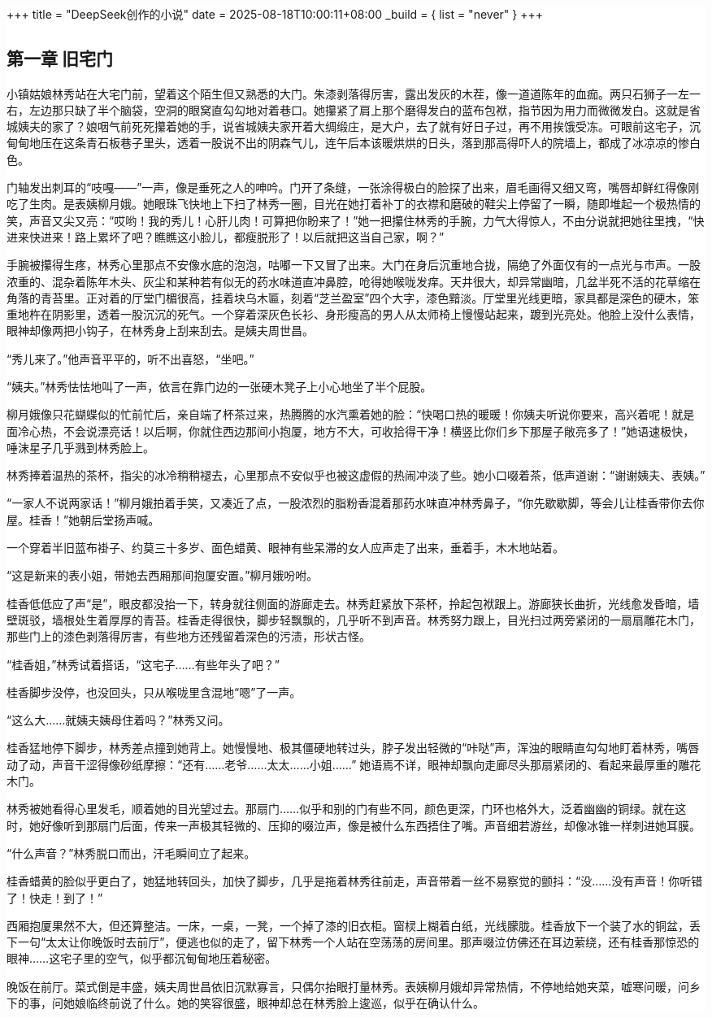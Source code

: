 +++
title = "DeepSeek创作的小说"
date = 2025-08-18T10:00:11+08:00
_build = { list = "never" }
+++

## 第一章 旧宅门

小镇姑娘林秀站在大宅门前，望着这个陌生但又熟悉的大门。朱漆剥落得厉害，露出发灰的木茬，像一道道陈年的血痂。两只石狮子一左一右，左边那只缺了半个脑袋，空洞的眼窝直勾勾地对着巷口。她攥紧了肩上那个磨得发白的蓝布包袱，指节因为用力而微微发白。这就是省城姨夫的家了？娘咽气前死死攥着她的手，说省城姨夫家开着大绸缎庄，是大户，去了就有好日子过，再不用挨饿受冻。可眼前这宅子，沉甸甸地压在这条青石板巷子里头，透着一股说不出的阴森气儿，连午后本该暖烘烘的日头，落到那高得吓人的院墙上，都成了冰凉凉的惨白色。

门轴发出刺耳的“吱嘎——”一声，像是垂死之人的呻吟。门开了条缝，一张涂得极白的脸探了出来，眉毛画得又细又弯，嘴唇却鲜红得像刚吃了生肉。是表姨柳月娥。她眼珠飞快地上下扫了林秀一圈，目光在她打着补丁的衣襟和磨破的鞋尖上停留了一瞬，随即堆起一个极热情的笑，声音又尖又亮：“哎哟！我的秀儿！心肝儿肉！可算把你盼来了！”她一把攥住林秀的手腕，力气大得惊人，不由分说就把她往里拽，“快进来快进来！路上累坏了吧？瞧瞧这小脸儿，都瘦脱形了！以后就把这当自己家，啊？”

手腕被攥得生疼，林秀心里那点不安像水底的泡泡，咕嘟一下又冒了出来。大门在身后沉重地合拢，隔绝了外面仅有的一点光与市声。一股浓重的、混杂着陈年木头、灰尘和某种若有似无的药水味道直冲鼻腔，呛得她喉咙发痒。天井很大，却异常幽暗，几盆半死不活的花草缩在角落的青苔里。正对着的厅堂门楣很高，挂着块乌木匾，刻着“芝兰盈室”四个大字，漆色黯淡。厅堂里光线更暗，家具都是深色的硬木，笨重地杵在阴影里，透着一股沉沉的死气。一个穿着深灰色长衫、身形瘦高的男人从太师椅上慢慢站起来，踱到光亮处。他脸上没什么表情，眼神却像两把小钩子，在林秀身上刮来刮去。是姨夫周世昌。

“秀儿来了。”他声音平平的，听不出喜怒，“坐吧。”

“姨夫。”林秀怯怯地叫了一声，依言在靠门边的一张硬木凳子上小心地坐了半个屁股。

柳月娥像只花蝴蝶似的忙前忙后，亲自端了杯茶过来，热腾腾的水汽熏着她的脸：“快喝口热的暖暖！你姨夫听说你要来，高兴着呢！就是面冷心热，不会说漂亮话！以后啊，你就住西边那间小抱厦，地方不大，可收拾得干净！横竖比你们乡下那屋子敞亮多了！”她语速极快，唾沫星子几乎溅到林秀脸上。

林秀捧着温热的茶杯，指尖的冰冷稍稍褪去，心里那点不安似乎也被这虚假的热闹冲淡了些。她小口啜着茶，低声道谢：“谢谢姨夫、表姨。”

“一家人不说两家话！”柳月娥拍着手笑，又凑近了点，一股浓烈的脂粉香混着那药水味直冲林秀鼻子，“你先歇歇脚，等会儿让桂香带你去你屋。桂香！”她朝后堂扬声喊。

一个穿着半旧蓝布褂子、约莫三十多岁、面色蜡黄、眼神有些呆滞的女人应声走了出来，垂着手，木木地站着。

“这是新来的表小姐，带她去西厢那间抱厦安置。”柳月娥吩咐。

桂香低低应了声“是”，眼皮都没抬一下，转身就往侧面的游廊走去。林秀赶紧放下茶杯，拎起包袱跟上。游廊狭长曲折，光线愈发昏暗，墙壁斑驳，墙根处生着厚厚的青苔。桂香走得很快，脚步轻飘飘的，几乎听不到声音。林秀努力跟上，目光扫过两旁紧闭的一扇扇雕花木门，那些门上的漆色剥落得厉害，有些地方还残留着深色的污渍，形状古怪。

“桂香姐，”林秀试着搭话，“这宅子……有些年头了吧？”

桂香脚步没停，也没回头，只从喉咙里含混地“嗯”了一声。

“这么大……就姨夫姨母住着吗？”林秀又问。

桂香猛地停下脚步，林秀差点撞到她背上。她慢慢地、极其僵硬地转过头，脖子发出轻微的“咔哒”声，浑浊的眼睛直勾勾地盯着林秀，嘴唇动了动，声音干涩得像砂纸摩擦：“还有……老爷……太太……小姐……” 她语焉不详，眼神却飘向走廊尽头那扇紧闭的、看起来最厚重的雕花木门。

林秀被她看得心里发毛，顺着她的目光望过去。那扇门……似乎和别的门有些不同，颜色更深，门环也格外大，泛着幽幽的铜绿。就在这时，她好像听到那扇门后面，传来一声极其轻微的、压抑的啜泣声，像是被什么东西捂住了嘴。声音细若游丝，却像冰锥一样刺进她耳膜。

“什么声音？”林秀脱口而出，汗毛瞬间立了起来。

桂香蜡黄的脸似乎更白了，她猛地转回头，加快了脚步，几乎是拖着林秀往前走，声音带着一丝不易察觉的颤抖：“没……没有声音！你听错了！快走！到了！”

西厢抱厦果然不大，但还算整洁。一床，一桌，一凳，一个掉了漆的旧衣柜。窗棂上糊着白纸，光线朦胧。桂香放下一个装了水的铜盆，丢下一句“太太让你晚饭时去前厅”，便逃也似的走了，留下林秀一个人站在空荡荡的房间里。那声啜泣仿佛还在耳边萦绕，还有桂香那惊恐的眼神……这宅子里的空气，似乎都沉甸甸地压着秘密。

晚饭在前厅。菜式倒是丰盛，姨夫周世昌依旧沉默寡言，只偶尔抬眼打量林秀。表姨柳月娥却异常热情，不停地给她夹菜，嘘寒问暖，问乡下的事，问她娘临终前说了什么。她的笑容很盛，眼神却总在林秀脸上逡巡，似乎在确认什么。
